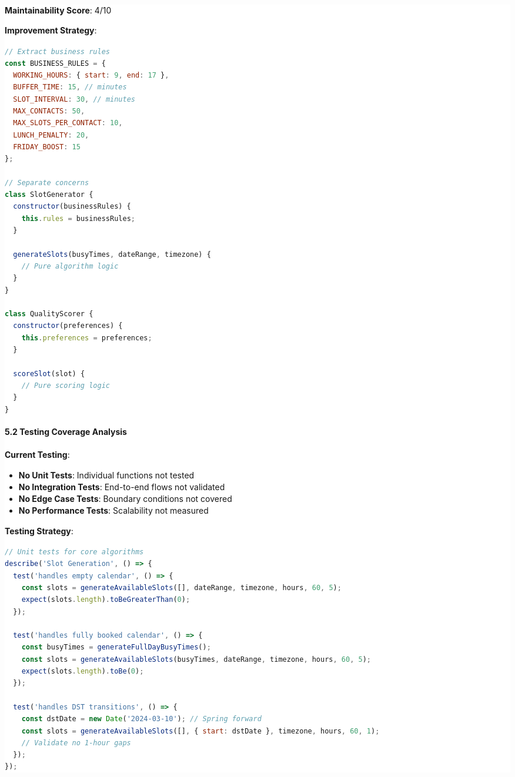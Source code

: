 **Maintainability Score**: 4/10

**Improvement Strategy**:
```javascript
// Extract business rules
const BUSINESS_RULES = {
  WORKING_HOURS: { start: 9, end: 17 },
  BUFFER_TIME: 15, // minutes
  SLOT_INTERVAL: 30, // minutes
  MAX_CONTACTS: 50,
  MAX_SLOTS_PER_CONTACT: 10,
  LUNCH_PENALTY: 20,
  FRIDAY_BOOST: 15
};

// Separate concerns
class SlotGenerator {
  constructor(businessRules) {
    this.rules = businessRules;
  }
  
  generateSlots(busyTimes, dateRange, timezone) {
    // Pure algorithm logic
  }
}

class QualityScorer {
  constructor(preferences) {
    this.preferences = preferences;
  }
  
  scoreSlot(slot) {
    // Pure scoring logic
  }
}
```

#### **5.2 Testing Coverage Analysis**

**Current Testing**:
- **No Unit Tests**: Individual functions not tested
- **No Integration Tests**: End-to-end flows not validated
- **No Edge Case Tests**: Boundary conditions not covered
- **No Performance Tests**: Scalability not measured

**Testing Strategy**:
```javascript
// Unit tests for core algorithms
describe('Slot Generation', () => {
  test('handles empty calendar', () => {
    const slots = generateAvailableSlots([], dateRange, timezone, hours, 60, 5);
    expect(slots.length).toBeGreaterThan(0);
  });
  
  test('handles fully booked calendar', () => {
    const busyTimes = generateFullDayBusyTimes();
    const slots = generateAvailableSlots(busyTimes, dateRange, timezone, hours, 60, 5);
    expect(slots.length).toBe(0);
  });
  
  test('handles DST transitions', () => {
    const dstDate = new Date('2024-03-10'); // Spring forward
    const slots = generateAvailableSlots([], { start: dstDate }, timezone, hours, 60, 1);
    // Validate no 1-hour gaps
  });
});
```
